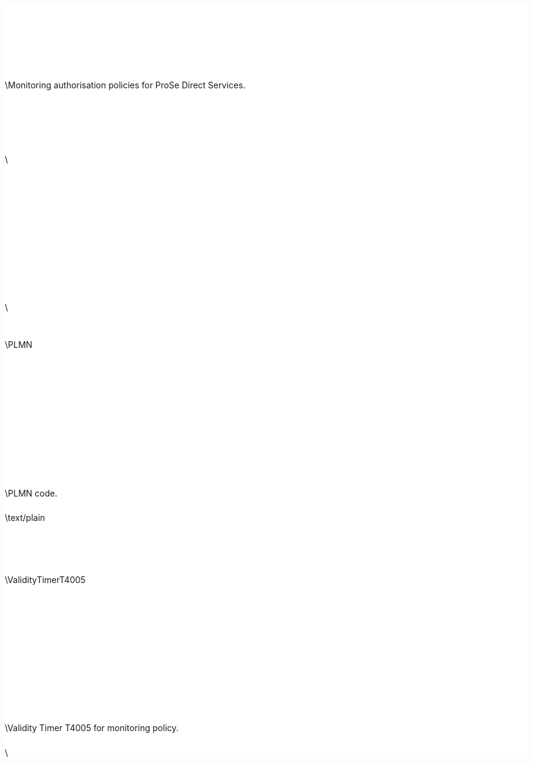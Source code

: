 \
\
\
\
\
\
\Monitoring authorisation policies for ProSe Direct
Services.\
\
\
\
\
\
\\
\
\
\
\
\
\
\
\
\
\
\
\
\\
\
\
\
\PLMN\
\
\
\
\
\
\
\
\
\
\
\
\PLMN code.\
\
\text/plain\
\
\
\
\
\ValidityTimerT4005\
\
\
\
\
\
\
\
\
\
\
\
\Validity Timer T4005 for monitoring policy.\
\
\